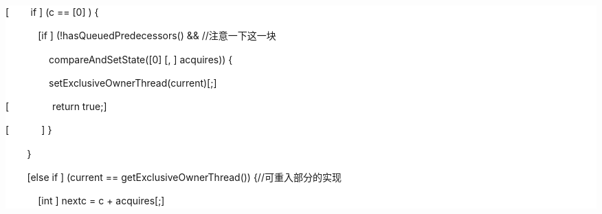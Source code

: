 </div>

<div>

[        if ] (c ==
[0] ) {

</div>

<div>

            [if
] (!hasQueuedPredecessors() &&
//注意一下这一块

</div>

<div>

               
compareAndSetState([0] [,
] acquires)) {

</div>

<div>

               
setExclusiveOwnerThread(current)[;] 

</div>

<div>

[                return true;] 

</div>

<div>

[            ] }

</div>

<div>

        }

</div>

<div>

        [else if ] (current ==
getExclusiveOwnerThread()) {//可重入部分的实现

</div>

<div>

            [int ] nextc = c +
acquires[;] 

</div>

<div>
